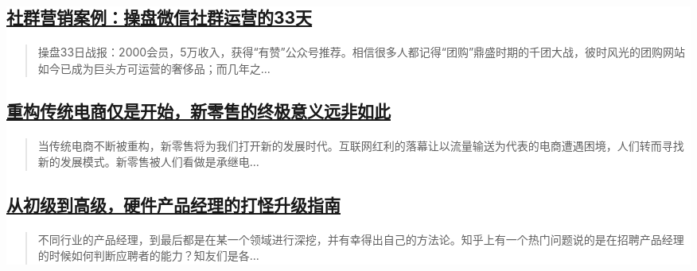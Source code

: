  ## [社群营销案例：操盘微信社群运营的33天](http://www.woshipm.com/operate/1851767.html)
 > 操盘33日战报：2000会员，5万收入，获得“有赞”公众号推荐。相信很多人都记得“团购”鼎盛时期的千团大战，彼时风光的团购网站如今已成为巨头方可运营的奢侈品；而几年之...
 ## [重构传统电商仅是开始，新零售的终极意义远非如此](http://www.woshipm.com/it/1901442.html)
 > 当传统电商不断被重构，新零售将为我们打开新的发展时代。互联网红利的落幕让以流量输送为代表的电商遭遇困境，人们转而寻找新的发展模式。新零售被人们看做是承继电...
 ## [从初级到高级，硬件产品经理的打怪升级指南](http://www.woshipm.com/pmd/1901056.html)
 > 不同行业的产品经理，到最后都是在某一个领域进行深挖，并有幸得出自己的方法论。知乎上有一个热门问题说的是在招聘产品经理的时候如何判断应聘者的能力？知友们是各...

    